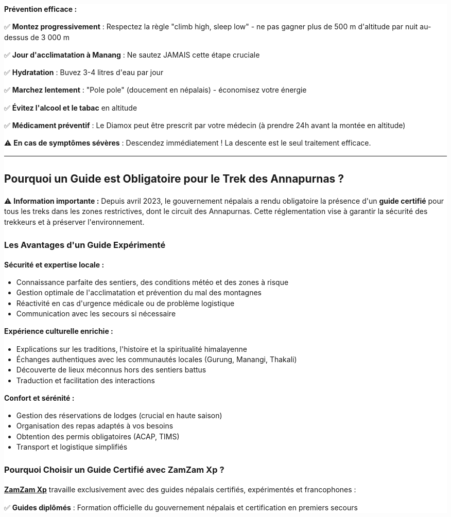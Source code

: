**Prévention efficace :**

✅ **Montez progressivement** : Respectez la règle "climb high, sleep low" - ne pas gagner plus de 500 m d'altitude par nuit au-dessus de 3 000 m

✅ **Jour d'acclimatation à Manang** : Ne sautez JAMAIS cette étape cruciale

✅ **Hydratation** : Buvez 3-4 litres d'eau par jour

✅ **Marchez lentement** : "Pole pole" (doucement en népalais) - économisez votre énergie

✅ **Évitez l'alcool et le tabac** en altitude

✅ **Médicament préventif** : Le Diamox peut être prescrit par votre médecin (à prendre 24h avant la montée en altitude)

⚠️ **En cas de symptômes sévères** : Descendez immédiatement ! La descente est le seul traitement efficace.

---

## Pourquoi un Guide est Obligatoire pour le Trek des Annapurnas ?

⚠️ **Information importante :** Depuis avril 2023, le gouvernement népalais a rendu obligatoire la présence d'un **guide certifié** pour tous les treks dans les zones restrictives, dont le circuit des Annapurnas. Cette réglementation vise à garantir la sécurité des trekkeurs et à préserver l'environnement.

### Les Avantages d'un Guide Expérimenté

**Sécurité et expertise locale :**
- Connaissance parfaite des sentiers, des conditions météo et des zones à risque
- Gestion optimale de l'acclimatation et prévention du mal des montagnes
- Réactivité en cas d'urgence médicale ou de problème logistique
- Communication avec les secours si nécessaire

**Expérience culturelle enrichie :**
- Explications sur les traditions, l'histoire et la spiritualité himalayenne
- Échanges authentiques avec les communautés locales (Gurung, Manangi, Thakali)
- Découverte de lieux méconnus hors des sentiers battus
- Traduction et facilitation des interactions

**Confort et sérénité :**
- Gestion des réservations de lodges (crucial en haute saison)
- Organisation des repas adaptés à vos besoins
- Obtention des permis obligatoires (ACAP, TIMS)
- Transport et logistique simplifiés

### Pourquoi Choisir un Guide Certifié avec ZamZam Xp ?

**[ZamZam Xp](https://zamzamxp.com/nepal/randonnee/circuit-annapurna)** travaille exclusivement avec des guides népalais certifiés, expérimentés et francophones :

✅ **Guides diplômés** : Formation officielle du gouvernement népalais et certification en premiers secours
